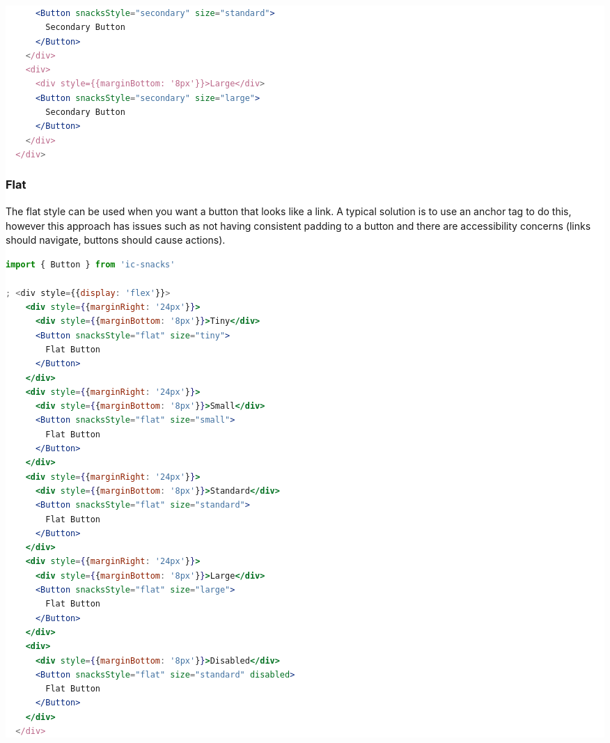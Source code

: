 ```jsx
      <Button snacksStyle="secondary" size="standard">
        Secondary Button
      </Button>
    </div>
    <div>
      <div style={{marginBottom: '8px'}}>Large</div>
      <Button snacksStyle="secondary" size="large">
        Secondary Button
      </Button>
    </div>
  </div>
```

### Flat
The flat style can be used when you want a button that looks like a link.
A typical solution is to use an anchor tag to do this, however this approach
has issues such as not having consistent padding to a button and there are
accessibility concerns (links should navigate, buttons should cause actions).

```jsx
import { Button } from 'ic-snacks'

; <div style={{display: 'flex'}}>
    <div style={{marginRight: '24px'}}>
      <div style={{marginBottom: '8px'}}>Tiny</div>
      <Button snacksStyle="flat" size="tiny">
        Flat Button
      </Button>
    </div>
    <div style={{marginRight: '24px'}}>
      <div style={{marginBottom: '8px'}}>Small</div>
      <Button snacksStyle="flat" size="small">
        Flat Button
      </Button>
    </div>
    <div style={{marginRight: '24px'}}>
      <div style={{marginBottom: '8px'}}>Standard</div>
      <Button snacksStyle="flat" size="standard">
        Flat Button
      </Button>
    </div>
    <div style={{marginRight: '24px'}}>
      <div style={{marginBottom: '8px'}}>Large</div>
      <Button snacksStyle="flat" size="large">
        Flat Button
      </Button>
    </div>
    <div>
      <div style={{marginBottom: '8px'}}>Disabled</div>
      <Button snacksStyle="flat" size="standard" disabled>
        Flat Button
      </Button>
    </div>
  </div>
```
